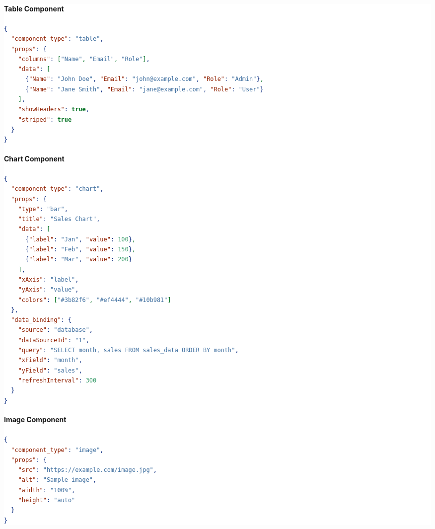 ```json
```

#### Table Component
```json
{
  "component_type": "table",
  "props": {
    "columns": ["Name", "Email", "Role"],
    "data": [
      {"Name": "John Doe", "Email": "john@example.com", "Role": "Admin"},
      {"Name": "Jane Smith", "Email": "jane@example.com", "Role": "User"}
    ],
    "showHeaders": true,
    "striped": true
  }
}
```

#### Chart Component
```json
{
  "component_type": "chart",
  "props": {
    "type": "bar",
    "title": "Sales Chart",
    "data": [
      {"label": "Jan", "value": 100},
      {"label": "Feb", "value": 150},
      {"label": "Mar", "value": 200}
    ],
    "xAxis": "label",
    "yAxis": "value",
    "colors": ["#3b82f6", "#ef4444", "#10b981"]
  },
  "data_binding": {
    "source": "database",
    "dataSourceId": "1",
    "query": "SELECT month, sales FROM sales_data ORDER BY month",
    "xField": "month",
    "yField": "sales",
    "refreshInterval": 300
  }
}
```

#### Image Component
```json
{
  "component_type": "image",
  "props": {
    "src": "https://example.com/image.jpg",
    "alt": "Sample image",
    "width": "100%",
    "height": "auto"
  }
}
```
